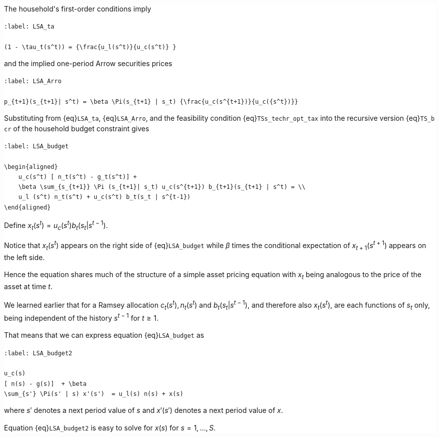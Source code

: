 The household's first-order conditions imply

```{math}
:label: LSA_ta

(1 - \tau_t(s^t)) = {\frac{u_l(s^t)}{u_c(s^t)} }
```

and the  implied one-period Arrow securities prices

```{math}
:label: LSA_Arro

p_{t+1}(s_{t+1}| s^t) = \beta \Pi(s_{t+1} | s_t) {\frac{u_c(s^{t+1})}{u_c({s^t})}}
```

Substituting from  {eq}`LSA_ta`, {eq}`LSA_Arro`, and the feasibility
condition {eq}`TSs_techr_opt_tax`  into the recursive version {eq}`TS_bcr` of
the household budget constraint gives

```{math}
:label: LSA_budget

\begin{aligned}
    u_c(s^t) [ n_t(s^t) - g_t(s^t)] +
    \beta \sum_{s_{t+1}} \Pi (s_{t+1}| s_t) u_c(s^{t+1}) b_{t+1}(s_{t+1} | s^t) = \\
    u_l (s^t) n_t(s^t) + u_c(s^t) b_t(s_t | s^{t-1})
\end{aligned}
```

Define $x_t(s^t) = u_c(s^t) b_t(s_t | s^{t-1})$.

Notice that $x_t(s^t)$ appears on the right side of {eq}`LSA_budget` while
$\beta$ times the conditional expectation of
$x_{t+1}(s^{t+1})$ appears on the left side.

Hence the equation shares much of the structure of a simple asset pricing equation with
$x_t$ being analogous to the price of the asset at time $t$.

We learned earlier that for a Ramsey allocation
$c_t(s^t), n_t(s^t)$ and $b_t(s_t|s^{t-1})$, and therefore
also $x_t(s^t)$, are each functions of $s_t$ only,  being
independent of the history $s^{t-1}$ for $t \geq 1$.

That means that we can express equation {eq}`LSA_budget` as

```{math}
:label: LSA_budget2

u_c(s)
[ n(s) - g(s)]  + \beta
\sum_{s'} \Pi(s' | s) x'(s')  = u_l(s) n(s) + x(s)
```

where $s'$ denotes a next period value of $s$ and
$x'(s')$ denotes a next period value of $x$.

Equation {eq}`LSA_budget2` is easy to solve for $x(s)$ for
$s = 1, \ldots , S$.
